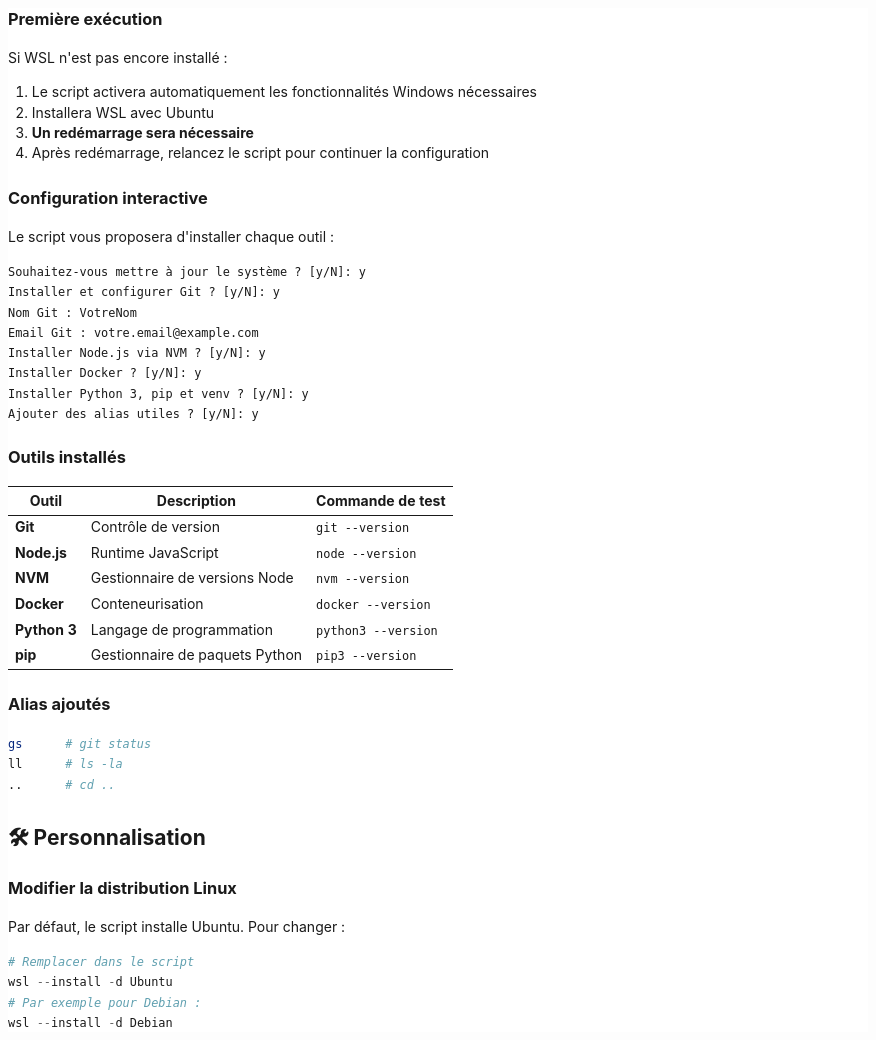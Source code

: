 ### Première exécution

Si WSL n'est pas encore installé :
1. Le script activera automatiquement les fonctionnalités Windows nécessaires
2. Installera WSL avec Ubuntu
3. **Un redémarrage sera nécessaire**
4. Après redémarrage, relancez le script pour continuer la configuration

### Configuration interactive

Le script vous proposera d'installer chaque outil :

```
Souhaitez-vous mettre à jour le système ? [y/N]: y
Installer et configurer Git ? [y/N]: y
Nom Git : VotreNom
Email Git : votre.email@example.com
Installer Node.js via NVM ? [y/N]: y
Installer Docker ? [y/N]: y
Installer Python 3, pip et venv ? [y/N]: y
Ajouter des alias utiles ? [y/N]: y
```

### Outils installés

| Outil | Description | Commande de test |
|-------|-------------|------------------|
| **Git** | Contrôle de version | `git --version` |
| **Node.js** | Runtime JavaScript | `node --version` |
| **NVM** | Gestionnaire de versions Node | `nvm --version` |
| **Docker** | Conteneurisation | `docker --version` |
| **Python 3** | Langage de programmation | `python3 --version` |
| **pip** | Gestionnaire de paquets Python | `pip3 --version` |

### Alias ajoutés

```bash
gs      # git status
ll      # ls -la
..      # cd ..
```

## 🛠️ Personnalisation

### Modifier la distribution Linux

Par défaut, le script installe Ubuntu. Pour changer :

```powershell
# Remplacer dans le script
wsl --install -d Ubuntu
# Par exemple pour Debian :
wsl --install -d Debian
```
